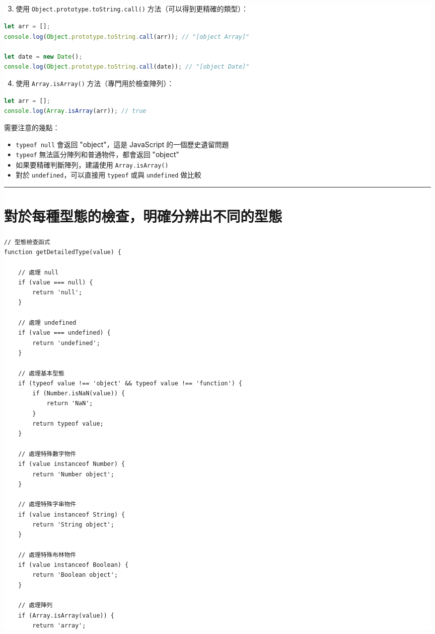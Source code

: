 3. 使用 `Object.prototype.toString.call()` 方法（可以得到更精確的類型）：
```javascript
let arr = [];
console.log(Object.prototype.toString.call(arr)); // "[object Array]"

let date = new Date();
console.log(Object.prototype.toString.call(date)); // "[object Date]"
```

4. 使用 `Array.isArray()` 方法（專門用於檢查陣列）：
```javascript
let arr = [];
console.log(Array.isArray(arr)); // true
```

需要注意的幾點：
- `typeof null` 會返回 "object"，這是 JavaScript 的一個歷史遺留問題
- `typeof` 無法區分陣列和普通物件，都會返回 "object"
- 如果要精確判斷陣列，建議使用 `Array.isArray()`
- 對於 `undefined`，可以直接用 `typeof` 或與 `undefined` 做比較

---

# 對於每種型態的檢查，明確分辨出不同的型態

```javascript==
// 型態檢查函式
function getDetailedType(value) {
    
    // 處理 null
    if (value === null) {
        return 'null';
    }

    // 處理 undefined
    if (value === undefined) {
        return 'undefined';
    }

    // 處理基本型態
    if (typeof value !== 'object' && typeof value !== 'function') {
        if (Number.isNaN(value)) {
            return 'NaN';
        }
        return typeof value;
    }

    // 處理特殊數字物件
    if (value instanceof Number) {
        return 'Number object';
    }

    // 處理特殊字串物件
    if (value instanceof String) {
        return 'String object';
    }

    // 處理特殊布林物件
    if (value instanceof Boolean) {
        return 'Boolean object';
    }

    // 處理陣列
    if (Array.isArray(value)) {
        return 'array';
```